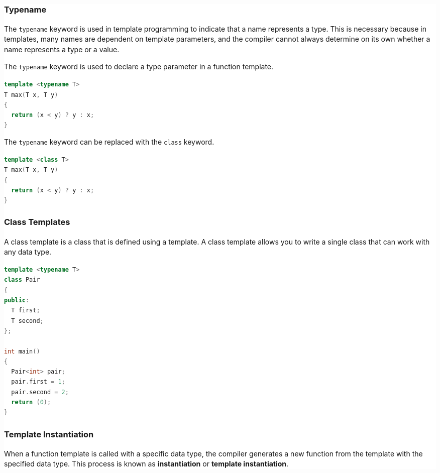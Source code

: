 ### Typename

The `typename` keyword is used in template programming to indicate that a name represents a type. This is necessary because in templates, many names are dependent on template parameters, and the compiler cannot always determine on its own whether a name represents a type or a value.

The `typename` keyword is used to declare a type parameter in a function template.

```cpp
template <typename T>
T max(T x, T y)
{
  return (x < y) ? y : x;
}
```

The `typename` keyword can be replaced with the `class` keyword.

```cpp
template <class T>
T max(T x, T y)
{
  return (x < y) ? y : x;
}
```

### Class Templates

A class template is a class that is defined using a template. A class template allows you to write a single class that can work with any data type.

```cpp
template <typename T>
class Pair
{
public:
  T first;
  T second;
};

int main()
{
  Pair<int> pair;
  pair.first = 1;
  pair.second = 2;
  return (0);
}
```

### Template Instantiation

When a function template is called with a specific data type, the compiler generates a new function from the template with the specified data type. This process is known as **instantiation** or **template instantiation**.
